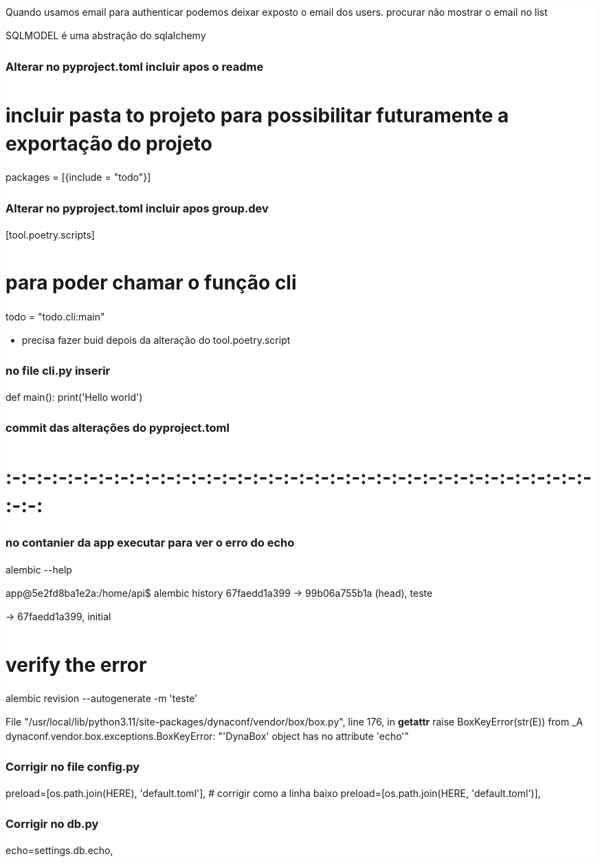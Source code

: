  Quando usamos email para authenticar podemos deixar exposto o email dos users.
 procurar não mostrar o email no list

 SQLMODEL é uma abstração do sqlalchemy


### Alterar no pyproject.toml incluir apos o readme
# incluir pasta to projeto para possibilitar futuramente a exportação do projeto
packages = [{include = "todo"}]   

### Alterar no pyproject.toml incluir apos group.dev
[tool.poetry.scripts]
# para poder chamar o função cli
todo = "todo.cli:main" 
- precisa fazer buid depois da alteração do tool.poetry.script

### no file cli.py inserir
def main():
    print('Hello world')

### commit das alterações do pyproject.toml

# :-:-:-:-:-:-:-:-:-:-:-:-:-:-:-:-:-:-:-:-:-:-:-:-:-:-:-:-:-:-:-:-:-:-:-:-:-:-:-:-:

### no contanier da app executar para ver o erro do echo
alembic --help

app@5e2fd8ba1e2a:/home/api$ alembic history
67faedd1a399 -> 99b06a755b1a (head), teste
<base> -> 67faedd1a399, initial

# verify the error
alembic revision --autogenerate -m 'teste'

  File "/usr/local/lib/python3.11/site-packages/dynaconf/vendor/box/box.py", line 176, in __getattr__
    raise BoxKeyError(str(E)) from _A
dynaconf.vendor.box.exceptions.BoxKeyError: "'DynaBox' object has no attribute 'echo'"


### Corrigir no file config.py
preload=[os.path.join(HERE), 'default.toml'],  # corrigir como a linha baixo
preload=[os.path.join(HERE, 'default.toml')],

### Corrigir no db.py
echo=settings.db.echo,
